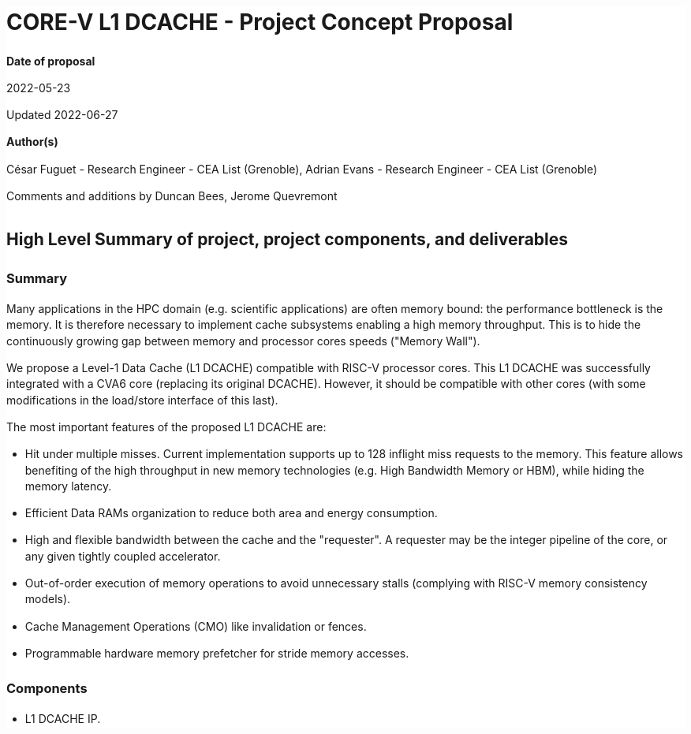 CORE-V L1 DCACHE - Project Concept Proposal
===========================================

**Date of proposal**

2022-05-23

Updated 2022-06-27

**Author(s)**

César Fuguet - Research Engineer - CEA List (Grenoble),
Adrian Evans - Research Engineer - CEA List (Grenoble)

Comments and additions by Duncan Bees, Jerome Quevremont

High Level Summary of project, project components, and deliverables
-------------------------------------------------------------------

### Summary

Many applications in the HPC domain (e.g. scientific applications) are
often memory bound: the performance bottleneck is the memory. It is
therefore necessary to implement cache subsystems enabling a high memory
throughput. This is to hide the continuously growing gap between memory
and processor cores speeds ("Memory Wall").

We propose a Level-1 Data Cache (L1 DCACHE) compatible with RISC-V
processor cores. This L1 DCACHE was successfully integrated with a CVA6
core (replacing its original DCACHE). However, it should be compatible
with other cores (with some modifications in the load/store interface of
this last).

The most important features of the proposed L1 DCACHE are:

-   Hit under multiple misses. Current implementation supports up to 128
    inflight miss requests to the memory. This feature allows
    benefiting of the high throughput in new memory technologies (e.g.
    High Bandwidth Memory or HBM), while hiding the memory latency.

-   Efficient Data RAMs organization to reduce both area and energy
    consumption.

-   High and flexible bandwidth between the cache and the "requester". A
    requester may be the integer pipeline of the core, or any given
    tightly coupled accelerator.

-   Out-of-order execution of memory operations to avoid unnecessary
    stalls (complying with RISC-V memory consistency models).

-   Cache Management Operations (CMO) like invalidation or fences.

-   Programmable hardware memory prefetcher for stride memory accesses.

### Components

-   L1 DCACHE IP.
